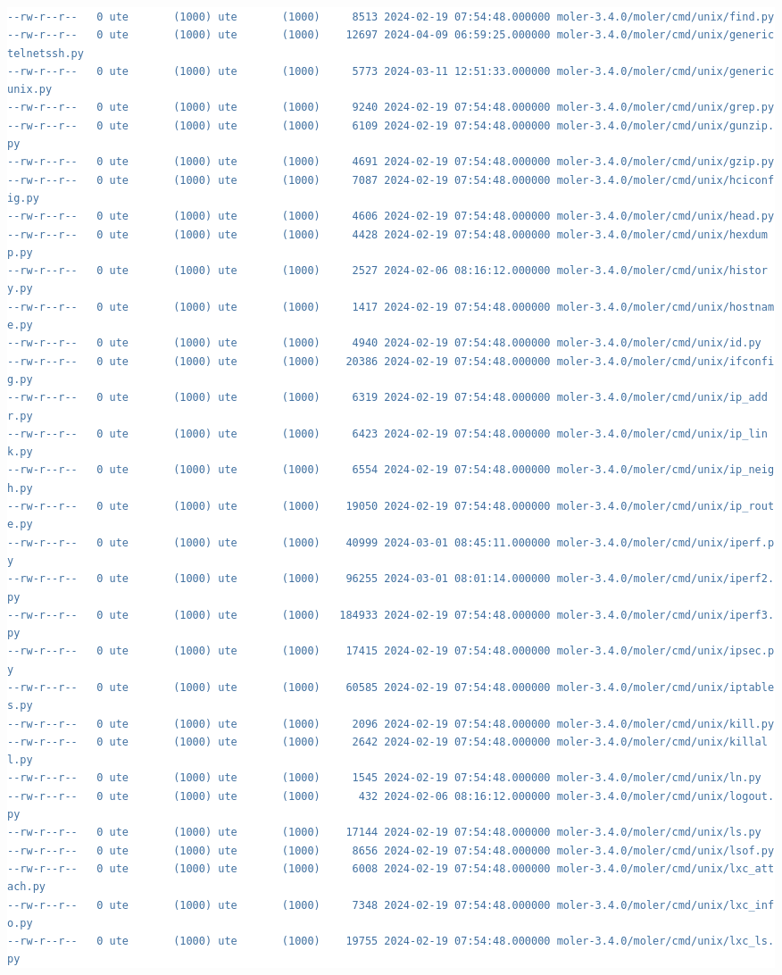 ```diff
--rw-r--r--   0 ute       (1000) ute       (1000)     8513 2024-02-19 07:54:48.000000 moler-3.4.0/moler/cmd/unix/find.py
--rw-r--r--   0 ute       (1000) ute       (1000)    12697 2024-04-09 06:59:25.000000 moler-3.4.0/moler/cmd/unix/generictelnetssh.py
--rw-r--r--   0 ute       (1000) ute       (1000)     5773 2024-03-11 12:51:33.000000 moler-3.4.0/moler/cmd/unix/genericunix.py
--rw-r--r--   0 ute       (1000) ute       (1000)     9240 2024-02-19 07:54:48.000000 moler-3.4.0/moler/cmd/unix/grep.py
--rw-r--r--   0 ute       (1000) ute       (1000)     6109 2024-02-19 07:54:48.000000 moler-3.4.0/moler/cmd/unix/gunzip.py
--rw-r--r--   0 ute       (1000) ute       (1000)     4691 2024-02-19 07:54:48.000000 moler-3.4.0/moler/cmd/unix/gzip.py
--rw-r--r--   0 ute       (1000) ute       (1000)     7087 2024-02-19 07:54:48.000000 moler-3.4.0/moler/cmd/unix/hciconfig.py
--rw-r--r--   0 ute       (1000) ute       (1000)     4606 2024-02-19 07:54:48.000000 moler-3.4.0/moler/cmd/unix/head.py
--rw-r--r--   0 ute       (1000) ute       (1000)     4428 2024-02-19 07:54:48.000000 moler-3.4.0/moler/cmd/unix/hexdump.py
--rw-r--r--   0 ute       (1000) ute       (1000)     2527 2024-02-06 08:16:12.000000 moler-3.4.0/moler/cmd/unix/history.py
--rw-r--r--   0 ute       (1000) ute       (1000)     1417 2024-02-19 07:54:48.000000 moler-3.4.0/moler/cmd/unix/hostname.py
--rw-r--r--   0 ute       (1000) ute       (1000)     4940 2024-02-19 07:54:48.000000 moler-3.4.0/moler/cmd/unix/id.py
--rw-r--r--   0 ute       (1000) ute       (1000)    20386 2024-02-19 07:54:48.000000 moler-3.4.0/moler/cmd/unix/ifconfig.py
--rw-r--r--   0 ute       (1000) ute       (1000)     6319 2024-02-19 07:54:48.000000 moler-3.4.0/moler/cmd/unix/ip_addr.py
--rw-r--r--   0 ute       (1000) ute       (1000)     6423 2024-02-19 07:54:48.000000 moler-3.4.0/moler/cmd/unix/ip_link.py
--rw-r--r--   0 ute       (1000) ute       (1000)     6554 2024-02-19 07:54:48.000000 moler-3.4.0/moler/cmd/unix/ip_neigh.py
--rw-r--r--   0 ute       (1000) ute       (1000)    19050 2024-02-19 07:54:48.000000 moler-3.4.0/moler/cmd/unix/ip_route.py
--rw-r--r--   0 ute       (1000) ute       (1000)    40999 2024-03-01 08:45:11.000000 moler-3.4.0/moler/cmd/unix/iperf.py
--rw-r--r--   0 ute       (1000) ute       (1000)    96255 2024-03-01 08:01:14.000000 moler-3.4.0/moler/cmd/unix/iperf2.py
--rw-r--r--   0 ute       (1000) ute       (1000)   184933 2024-02-19 07:54:48.000000 moler-3.4.0/moler/cmd/unix/iperf3.py
--rw-r--r--   0 ute       (1000) ute       (1000)    17415 2024-02-19 07:54:48.000000 moler-3.4.0/moler/cmd/unix/ipsec.py
--rw-r--r--   0 ute       (1000) ute       (1000)    60585 2024-02-19 07:54:48.000000 moler-3.4.0/moler/cmd/unix/iptables.py
--rw-r--r--   0 ute       (1000) ute       (1000)     2096 2024-02-19 07:54:48.000000 moler-3.4.0/moler/cmd/unix/kill.py
--rw-r--r--   0 ute       (1000) ute       (1000)     2642 2024-02-19 07:54:48.000000 moler-3.4.0/moler/cmd/unix/killall.py
--rw-r--r--   0 ute       (1000) ute       (1000)     1545 2024-02-19 07:54:48.000000 moler-3.4.0/moler/cmd/unix/ln.py
--rw-r--r--   0 ute       (1000) ute       (1000)      432 2024-02-06 08:16:12.000000 moler-3.4.0/moler/cmd/unix/logout.py
--rw-r--r--   0 ute       (1000) ute       (1000)    17144 2024-02-19 07:54:48.000000 moler-3.4.0/moler/cmd/unix/ls.py
--rw-r--r--   0 ute       (1000) ute       (1000)     8656 2024-02-19 07:54:48.000000 moler-3.4.0/moler/cmd/unix/lsof.py
--rw-r--r--   0 ute       (1000) ute       (1000)     6008 2024-02-19 07:54:48.000000 moler-3.4.0/moler/cmd/unix/lxc_attach.py
--rw-r--r--   0 ute       (1000) ute       (1000)     7348 2024-02-19 07:54:48.000000 moler-3.4.0/moler/cmd/unix/lxc_info.py
--rw-r--r--   0 ute       (1000) ute       (1000)    19755 2024-02-19 07:54:48.000000 moler-3.4.0/moler/cmd/unix/lxc_ls.py
```